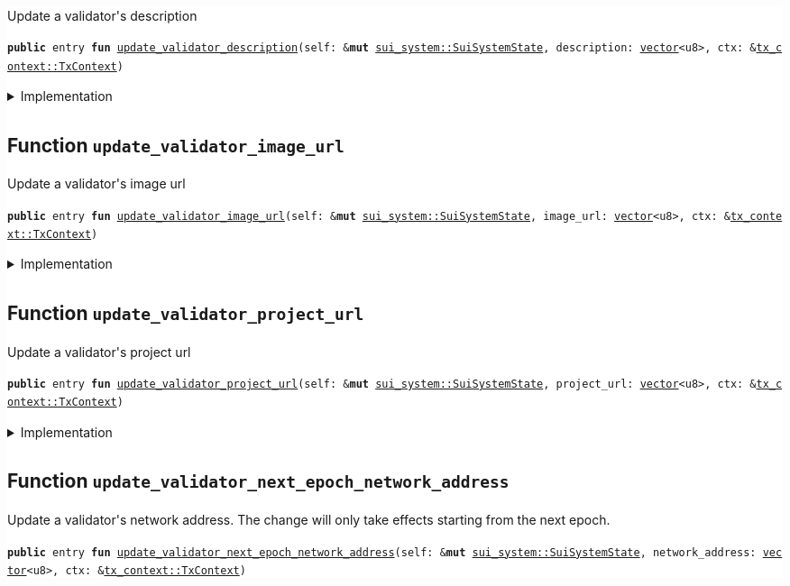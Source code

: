 Update a validator's description


<pre><code><b>public</b> entry <b>fun</b> <a href="sui_system.md#0x2_sui_system_update_validator_description">update_validator_description</a>(self: &<b>mut</b> <a href="sui_system.md#0x2_sui_system_SuiSystemState">sui_system::SuiSystemState</a>, description: <a href="">vector</a>&lt;u8&gt;, ctx: &<a href="tx_context.md#0x2_tx_context_TxContext">tx_context::TxContext</a>)
</code></pre>



<details><summary>Implementation</summary></details>

<a name="0x2_sui_system_update_validator_image_url"></a>

## Function `update_validator_image_url`

Update a validator's image url


<pre><code><b>public</b> entry <b>fun</b> <a href="sui_system.md#0x2_sui_system_update_validator_image_url">update_validator_image_url</a>(self: &<b>mut</b> <a href="sui_system.md#0x2_sui_system_SuiSystemState">sui_system::SuiSystemState</a>, image_url: <a href="">vector</a>&lt;u8&gt;, ctx: &<a href="tx_context.md#0x2_tx_context_TxContext">tx_context::TxContext</a>)
</code></pre>



<details><summary>Implementation</summary></details>

<a name="0x2_sui_system_update_validator_project_url"></a>

## Function `update_validator_project_url`

Update a validator's project url


<pre><code><b>public</b> entry <b>fun</b> <a href="sui_system.md#0x2_sui_system_update_validator_project_url">update_validator_project_url</a>(self: &<b>mut</b> <a href="sui_system.md#0x2_sui_system_SuiSystemState">sui_system::SuiSystemState</a>, project_url: <a href="">vector</a>&lt;u8&gt;, ctx: &<a href="tx_context.md#0x2_tx_context_TxContext">tx_context::TxContext</a>)
</code></pre>



<details><summary>Implementation</summary></details>

<a name="0x2_sui_system_update_validator_next_epoch_network_address"></a>

## Function `update_validator_next_epoch_network_address`

Update a validator's network address.
The change will only take effects starting from the next epoch.


<pre><code><b>public</b> entry <b>fun</b> <a href="sui_system.md#0x2_sui_system_update_validator_next_epoch_network_address">update_validator_next_epoch_network_address</a>(self: &<b>mut</b> <a href="sui_system.md#0x2_sui_system_SuiSystemState">sui_system::SuiSystemState</a>, network_address: <a href="">vector</a>&lt;u8&gt;, ctx: &<a href="tx_context.md#0x2_tx_context_TxContext">tx_context::TxContext</a>)
</code></pre>
